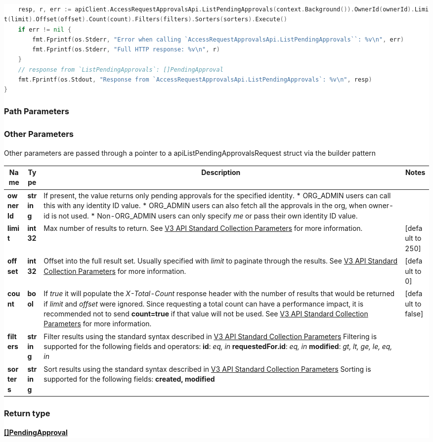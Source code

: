 ```go
    resp, r, err := apiClient.AccessRequestApprovalsApi.ListPendingApprovals(context.Background()).OwnerId(ownerId).Limit(limit).Offset(offset).Count(count).Filters(filters).Sorters(sorters).Execute()
    if err != nil {
        fmt.Fprintf(os.Stderr, "Error when calling `AccessRequestApprovalsApi.ListPendingApprovals``: %v\n", err)
        fmt.Fprintf(os.Stderr, "Full HTTP response: %v\n", r)
    }
    // response from `ListPendingApprovals`: []PendingApproval
    fmt.Fprintf(os.Stdout, "Response from `AccessRequestApprovalsApi.ListPendingApprovals`: %v\n", resp)
}
```

### Path Parameters



### Other Parameters

Other parameters are passed through a pointer to a apiListPendingApprovalsRequest struct via the builder pattern


Name | Type | Description  | Notes
------------- | ------------- | ------------- | -------------
 **ownerId** | **string** | If present, the value returns only pending approvals for the specified identity.    * ORG_ADMIN users can call this with any identity ID value.    * ORG_ADMIN users can also fetch all the approvals in the org, when owner-id is not used.    * Non-ORG_ADMIN users can only specify *me* or pass their own identity ID value. | 
 **limit** | **int32** | Max number of results to return. See [V3 API Standard Collection Parameters](https://developer.sailpoint.com/idn/api/standard-collection-parameters) for more information. | [default to 250]
 **offset** | **int32** | Offset into the full result set. Usually specified with *limit* to paginate through the results. See [V3 API Standard Collection Parameters](https://developer.sailpoint.com/idn/api/standard-collection-parameters) for more information. | [default to 0]
 **count** | **bool** | If *true* it will populate the *X-Total-Count* response header with the number of results that would be returned if *limit* and *offset* were ignored.  Since requesting a total count can have a performance impact, it is recommended not to send **count&#x3D;true** if that value will not be used.  See [V3 API Standard Collection Parameters](https://developer.sailpoint.com/idn/api/standard-collection-parameters) for more information. | [default to false]
 **filters** | **string** | Filter results using the standard syntax described in [V3 API Standard Collection Parameters](https://developer.sailpoint.com/idn/api/standard-collection-parameters#filtering-results)  Filtering is supported for the following fields and operators:  **id**: *eq, in*  **requestedFor.id**: *eq, in*  **modified**: *gt, lt, ge, le, eq, in* | 
 **sorters** | **string** | Sort results using the standard syntax described in [V3 API Standard Collection Parameters](https://developer.sailpoint.com/idn/api/standard-collection-parameters#sorting-results)  Sorting is supported for the following fields: **created, modified** | 

### Return type

[**[]PendingApproval**](PendingApproval.md)
